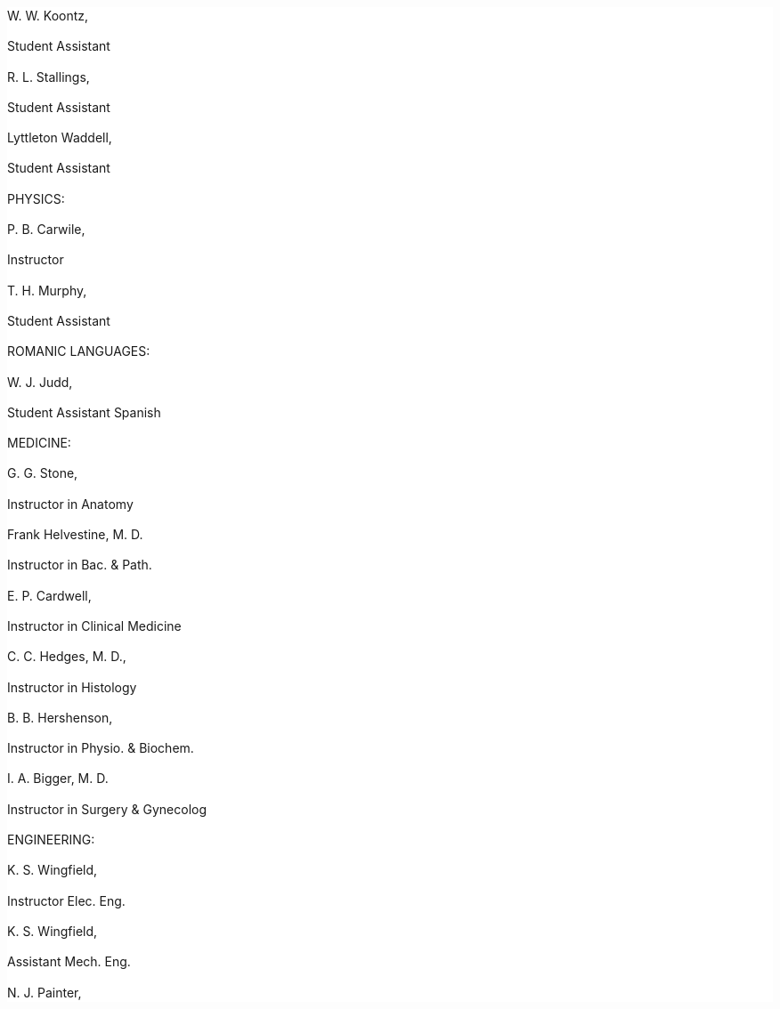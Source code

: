 W. W. Koontz,

Student Assistant

R. L. Stallings,

Student Assistant

Lyttleton Waddell,

Student Assistant

PHYSICS:

P. B. Carwile,

Instructor

T. H. Murphy,

Student Assistant

ROMANIC LANGUAGES:

W. J. Judd,

Student Assistant Spanish

MEDICINE:

G. G. Stone,

Instructor in Anatomy

Frank Helvestine, M. D.

Instructor in Bac. & Path.

E. P. Cardwell,

Instructor in Clinical Medicine

C. C. Hedges, M. D.,

Instructor in Histology

B. B. Hershenson,

Instructor in Physio. & Biochem.

I. A. Bigger, M. D.

Instructor in Surgery & Gynecolog

ENGINEERING:

K. S. Wingfield,

Instructor Elec. Eng.

K. S. Wingfield,

Assistant Mech. Eng.

N. J. Painter,
